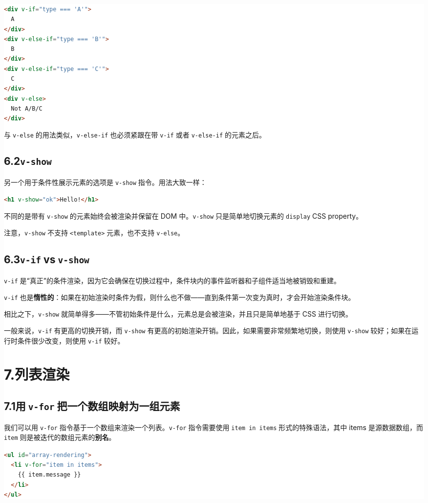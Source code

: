 ```html
<div v-if="type === 'A'">
  A
</div>
<div v-else-if="type === 'B'">
  B
</div>
<div v-else-if="type === 'C'">
  C
</div>
<div v-else>
  Not A/B/C
</div>
```

与 `v-else` 的用法类似，`v-else-if` 也必须紧跟在带 `v-if` 或者 `v-else-if` 的元素之后。

## 6.2`v-show`

另一个用于条件性展示元素的选项是 `v-show` 指令。用法大致一样：

```html
<h1 v-show="ok">Hello!</h1>
```

不同的是带有 `v-show` 的元素始终会被渲染并保留在 DOM 中。`v-show` 只是简单地切换元素的 `display` CSS property。

注意，`v-show` 不支持 `<template>` 元素，也不支持 `v-else`。

## 6.3`v-if` vs `v-show`

`v-if` 是“真正”的条件渲染，因为它会确保在切换过程中，条件块内的事件监听器和子组件适当地被销毁和重建。

`v-if` 也是**惰性的**：如果在初始渲染时条件为假，则什么也不做——直到条件第一次变为真时，才会开始渲染条件块。

相比之下，`v-show` 就简单得多——不管初始条件是什么，元素总是会被渲染，并且只是简单地基于 CSS 进行切换。

一般来说，`v-if` 有更高的切换开销，而 `v-show` 有更高的初始渲染开销。因此，如果需要非常频繁地切换，则使用 `v-show` 较好；如果在运行时条件很少改变，则使用 `v-if` 较好。

# 7.列表渲染

## 7.1用 `v-for` 把一个数组映射为一组元素

我们可以用 `v-for` 指令基于一个数组来渲染一个列表。`v-for` 指令需要使用 `item in items` 形式的特殊语法，其中 items 是源数据数组，而 `item` 则是被迭代的数组元素的**别名**。

```html
<ul id="array-rendering">
  <li v-for="item in items">
    {{ item.message }}
  </li>
</ul>
```
